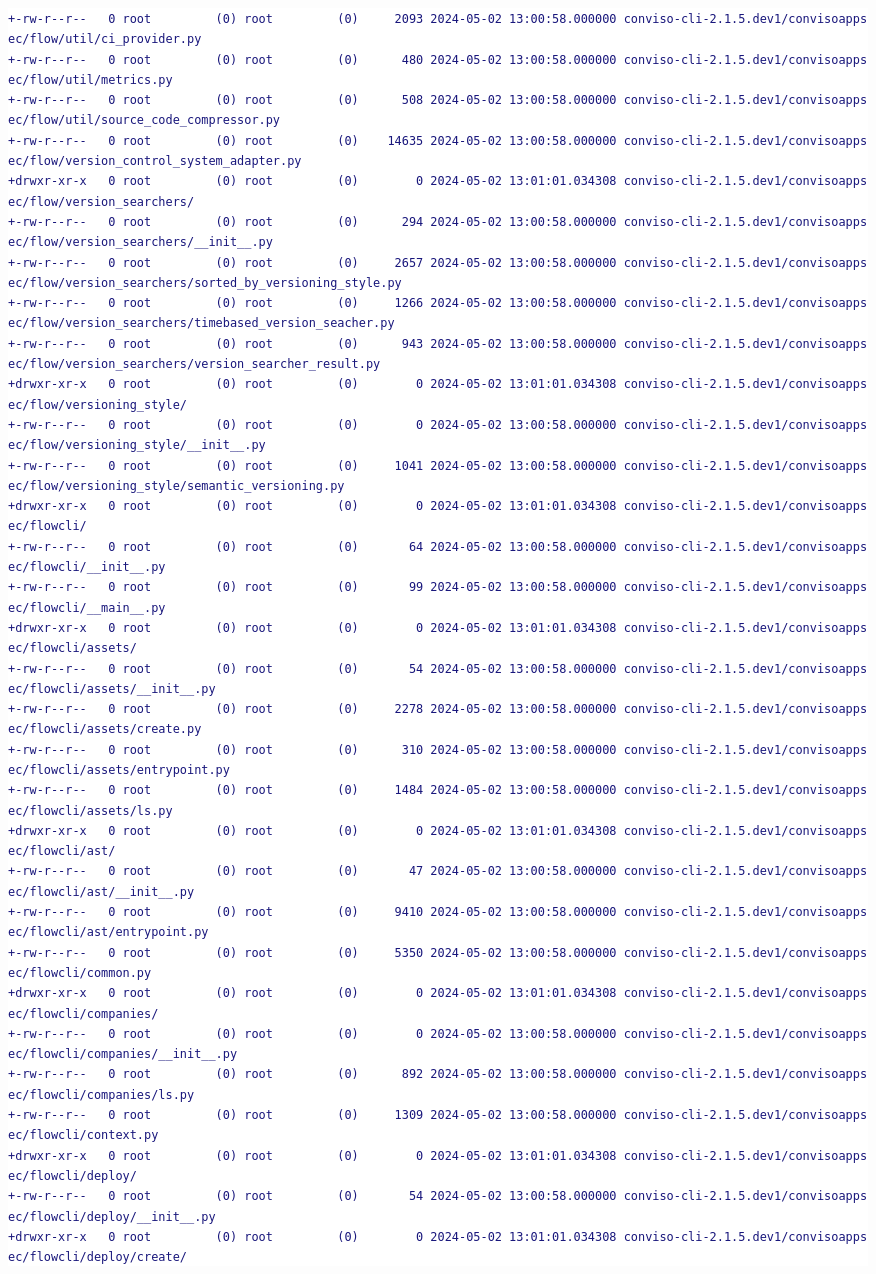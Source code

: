 ```diff
+-rw-r--r--   0 root         (0) root         (0)     2093 2024-05-02 13:00:58.000000 conviso-cli-2.1.5.dev1/convisoappsec/flow/util/ci_provider.py
+-rw-r--r--   0 root         (0) root         (0)      480 2024-05-02 13:00:58.000000 conviso-cli-2.1.5.dev1/convisoappsec/flow/util/metrics.py
+-rw-r--r--   0 root         (0) root         (0)      508 2024-05-02 13:00:58.000000 conviso-cli-2.1.5.dev1/convisoappsec/flow/util/source_code_compressor.py
+-rw-r--r--   0 root         (0) root         (0)    14635 2024-05-02 13:00:58.000000 conviso-cli-2.1.5.dev1/convisoappsec/flow/version_control_system_adapter.py
+drwxr-xr-x   0 root         (0) root         (0)        0 2024-05-02 13:01:01.034308 conviso-cli-2.1.5.dev1/convisoappsec/flow/version_searchers/
+-rw-r--r--   0 root         (0) root         (0)      294 2024-05-02 13:00:58.000000 conviso-cli-2.1.5.dev1/convisoappsec/flow/version_searchers/__init__.py
+-rw-r--r--   0 root         (0) root         (0)     2657 2024-05-02 13:00:58.000000 conviso-cli-2.1.5.dev1/convisoappsec/flow/version_searchers/sorted_by_versioning_style.py
+-rw-r--r--   0 root         (0) root         (0)     1266 2024-05-02 13:00:58.000000 conviso-cli-2.1.5.dev1/convisoappsec/flow/version_searchers/timebased_version_seacher.py
+-rw-r--r--   0 root         (0) root         (0)      943 2024-05-02 13:00:58.000000 conviso-cli-2.1.5.dev1/convisoappsec/flow/version_searchers/version_searcher_result.py
+drwxr-xr-x   0 root         (0) root         (0)        0 2024-05-02 13:01:01.034308 conviso-cli-2.1.5.dev1/convisoappsec/flow/versioning_style/
+-rw-r--r--   0 root         (0) root         (0)        0 2024-05-02 13:00:58.000000 conviso-cli-2.1.5.dev1/convisoappsec/flow/versioning_style/__init__.py
+-rw-r--r--   0 root         (0) root         (0)     1041 2024-05-02 13:00:58.000000 conviso-cli-2.1.5.dev1/convisoappsec/flow/versioning_style/semantic_versioning.py
+drwxr-xr-x   0 root         (0) root         (0)        0 2024-05-02 13:01:01.034308 conviso-cli-2.1.5.dev1/convisoappsec/flowcli/
+-rw-r--r--   0 root         (0) root         (0)       64 2024-05-02 13:00:58.000000 conviso-cli-2.1.5.dev1/convisoappsec/flowcli/__init__.py
+-rw-r--r--   0 root         (0) root         (0)       99 2024-05-02 13:00:58.000000 conviso-cli-2.1.5.dev1/convisoappsec/flowcli/__main__.py
+drwxr-xr-x   0 root         (0) root         (0)        0 2024-05-02 13:01:01.034308 conviso-cli-2.1.5.dev1/convisoappsec/flowcli/assets/
+-rw-r--r--   0 root         (0) root         (0)       54 2024-05-02 13:00:58.000000 conviso-cli-2.1.5.dev1/convisoappsec/flowcli/assets/__init__.py
+-rw-r--r--   0 root         (0) root         (0)     2278 2024-05-02 13:00:58.000000 conviso-cli-2.1.5.dev1/convisoappsec/flowcli/assets/create.py
+-rw-r--r--   0 root         (0) root         (0)      310 2024-05-02 13:00:58.000000 conviso-cli-2.1.5.dev1/convisoappsec/flowcli/assets/entrypoint.py
+-rw-r--r--   0 root         (0) root         (0)     1484 2024-05-02 13:00:58.000000 conviso-cli-2.1.5.dev1/convisoappsec/flowcli/assets/ls.py
+drwxr-xr-x   0 root         (0) root         (0)        0 2024-05-02 13:01:01.034308 conviso-cli-2.1.5.dev1/convisoappsec/flowcli/ast/
+-rw-r--r--   0 root         (0) root         (0)       47 2024-05-02 13:00:58.000000 conviso-cli-2.1.5.dev1/convisoappsec/flowcli/ast/__init__.py
+-rw-r--r--   0 root         (0) root         (0)     9410 2024-05-02 13:00:58.000000 conviso-cli-2.1.5.dev1/convisoappsec/flowcli/ast/entrypoint.py
+-rw-r--r--   0 root         (0) root         (0)     5350 2024-05-02 13:00:58.000000 conviso-cli-2.1.5.dev1/convisoappsec/flowcli/common.py
+drwxr-xr-x   0 root         (0) root         (0)        0 2024-05-02 13:01:01.034308 conviso-cli-2.1.5.dev1/convisoappsec/flowcli/companies/
+-rw-r--r--   0 root         (0) root         (0)        0 2024-05-02 13:00:58.000000 conviso-cli-2.1.5.dev1/convisoappsec/flowcli/companies/__init__.py
+-rw-r--r--   0 root         (0) root         (0)      892 2024-05-02 13:00:58.000000 conviso-cli-2.1.5.dev1/convisoappsec/flowcli/companies/ls.py
+-rw-r--r--   0 root         (0) root         (0)     1309 2024-05-02 13:00:58.000000 conviso-cli-2.1.5.dev1/convisoappsec/flowcli/context.py
+drwxr-xr-x   0 root         (0) root         (0)        0 2024-05-02 13:01:01.034308 conviso-cli-2.1.5.dev1/convisoappsec/flowcli/deploy/
+-rw-r--r--   0 root         (0) root         (0)       54 2024-05-02 13:00:58.000000 conviso-cli-2.1.5.dev1/convisoappsec/flowcli/deploy/__init__.py
+drwxr-xr-x   0 root         (0) root         (0)        0 2024-05-02 13:01:01.034308 conviso-cli-2.1.5.dev1/convisoappsec/flowcli/deploy/create/
```